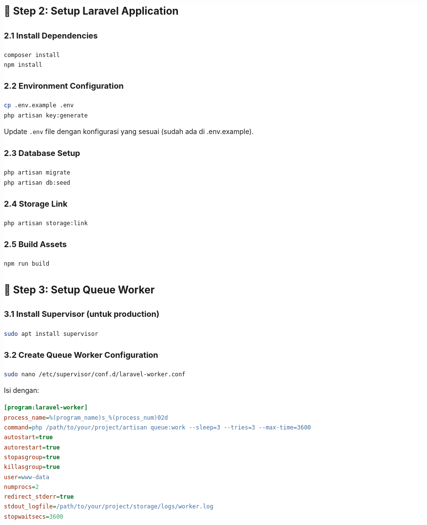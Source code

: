 ## 🔧 Step 2: Setup Laravel Application

### 2.1 Install Dependencies
```bash
composer install
npm install
```

### 2.2 Environment Configuration
```bash
cp .env.example .env
php artisan key:generate
```

Update `.env` file dengan konfigurasi yang sesuai (sudah ada di .env.example).

### 2.3 Database Setup
```bash
php artisan migrate
php artisan db:seed
```

### 2.4 Storage Link
```bash
php artisan storage:link
```

### 2.5 Build Assets
```bash
npm run build
```

## 🔧 Step 3: Setup Queue Worker

### 3.1 Install Supervisor (untuk production)
```bash
sudo apt install supervisor
```

### 3.2 Create Queue Worker Configuration
```bash
sudo nano /etc/supervisor/conf.d/laravel-worker.conf
```

Isi dengan:
```ini
[program:laravel-worker]
process_name=%(program_name)s_%(process_num)02d
command=php /path/to/your/project/artisan queue:work --sleep=3 --tries=3 --max-time=3600
autostart=true
autorestart=true
stopasgroup=true
killasgroup=true
user=www-data
numprocs=2
redirect_stderr=true
stdout_logfile=/path/to/your/project/storage/logs/worker.log
stopwaitsecs=3600
```
